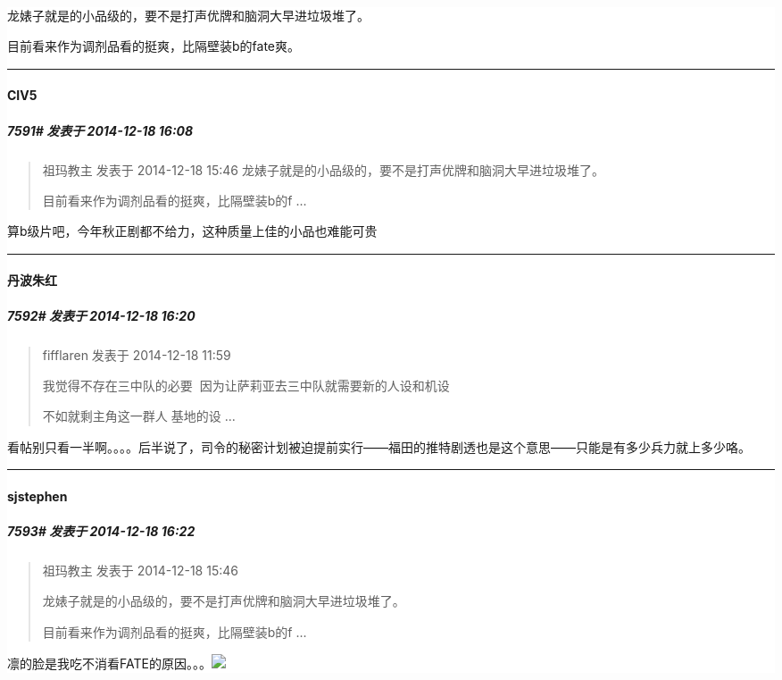 


龙婊子就是的小品级的，要不是打声优牌和脑洞大早进垃圾堆了。


目前看来作为调剂品看的挺爽，比隔壁装b的fate爽。







-----

####  CIV5  
##### 7591#       发表于 2014-12-18 16:08



<blockquote>祖玛教主 发表于 2014-12-18 15:46
龙婊子就是的小品级的，要不是打声优牌和脑洞大早进垃圾堆了。


目前看来作为调剂品看的挺爽，比隔壁装b的f ...</blockquote>
算b级片吧，今年秋正剧都不给力，这种质量上佳的小品也难能可贵







-----

####  丹波朱红  
##### 7592#       发表于 2014-12-18 16:20



<blockquote>fifflaren 发表于 2014-12-18 11:59

我觉得不存在三中队的必要  因为让萨莉亚去三中队就需要新的人设和机设


不如就剩主角这一群人 基地的设 ...</blockquote>
看帖别只看一半啊。。。。后半说了，司令的秘密计划被迫提前实行——福田的推特剧透也是这个意思——只能是有多少兵力就上多少咯。








-----

####  sjstephen  
##### 7593#       发表于 2014-12-18 16:22



<blockquote>祖玛教主 发表于 2014-12-18 15:46

龙婊子就是的小品级的，要不是打声优牌和脑洞大早进垃圾堆了。


目前看来作为调剂品看的挺爽，比隔壁装b的f ...</blockquote>
凛的脸是我吃不消看FATE的原因。。。<img src="https://static.saraba1st.com/image/smiley/nq/001.gif" referrerpolicy="no-referrer">
